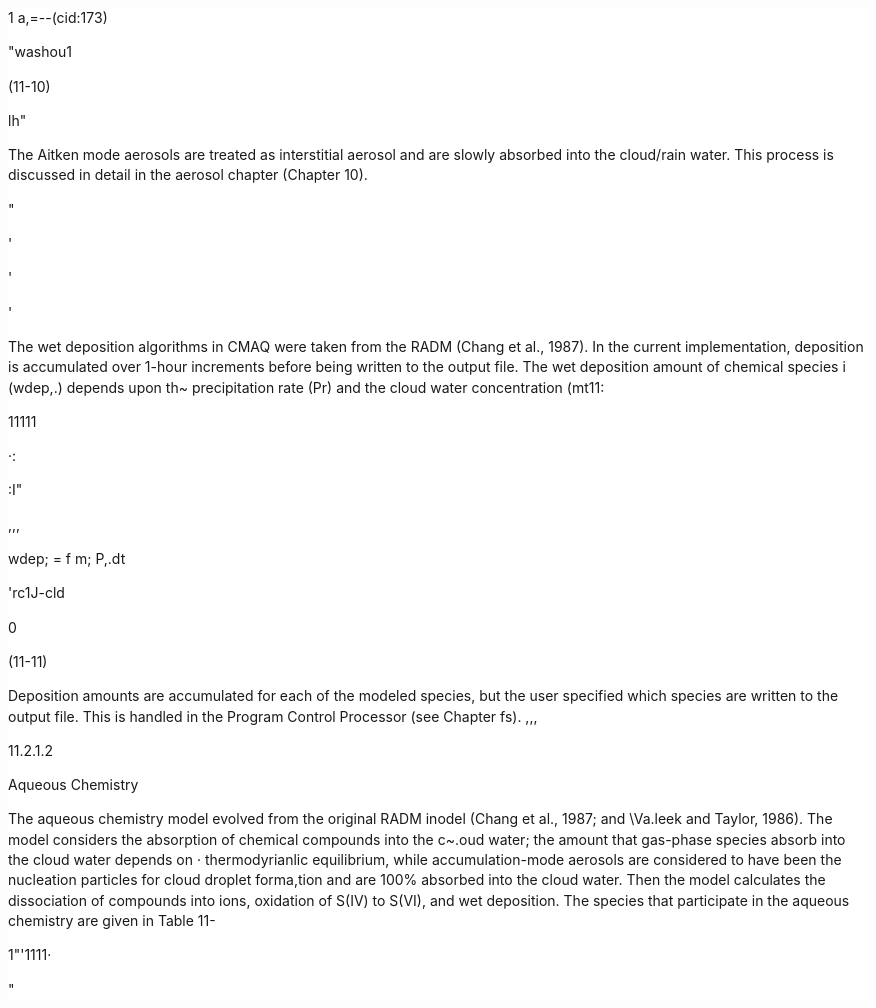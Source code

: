 1 
a,=--(cid:173)

"washou1 

(11-10) 

lh" 

The Aitken mode aerosols are treated as interstitial aerosol and are slowly absorbed into the 
cloud/rain water.  This process is discussed in detail in the aerosol chapter (Chapter 10). 

" 

' 

' 

' 

The wet deposition algorithms in CMAQ were taken from the RADM (Chang et al.,  1987).  In 
the current implementation, deposition is accumulated over 1-hour increments before being 
written to the output file.  The wet deposition amount of chemical species i (wdep,.)  depends upon 
th~ precipitation rate (Pr) and the cloud water concentration (mt11: 

11111 

·: 

:I" 

,,, 

wdep; =  f m;  P,.dt 

'rc1J-cld 

0 

(11-11) 

Deposition amounts are accumulated for each of the modeled species, but the user specified 
which species are written to the output file.  This is handled in the Program Control Processor 
(see Chapter fs).  ,,, 

11.2.1.2 

Aqueous Chemistry 

The aqueous chemistry model evolved from the original RADM inodel (Chang et al.,  1987; and 
\Va.leek and Taylor, 1986).  The model considers the absorption of chemical compounds into the 
c~.oud water; the amount that gas-phase species absorb into the cloud water depends on 
· 
thermodyrianlic equilibrium, while accumulation-mode aerosols are considered to have been the 
nucleation particles for cloud droplet forma,tion and are 100% absorbed into the cloud water. 
Then the model calculates the dissociation of compounds into ions, oxidation of S(IV) to S(VI), 
and wet deposition.  The species that participate in the aqueous chemistry are given in Table 11-

1"'1111· 

" 
